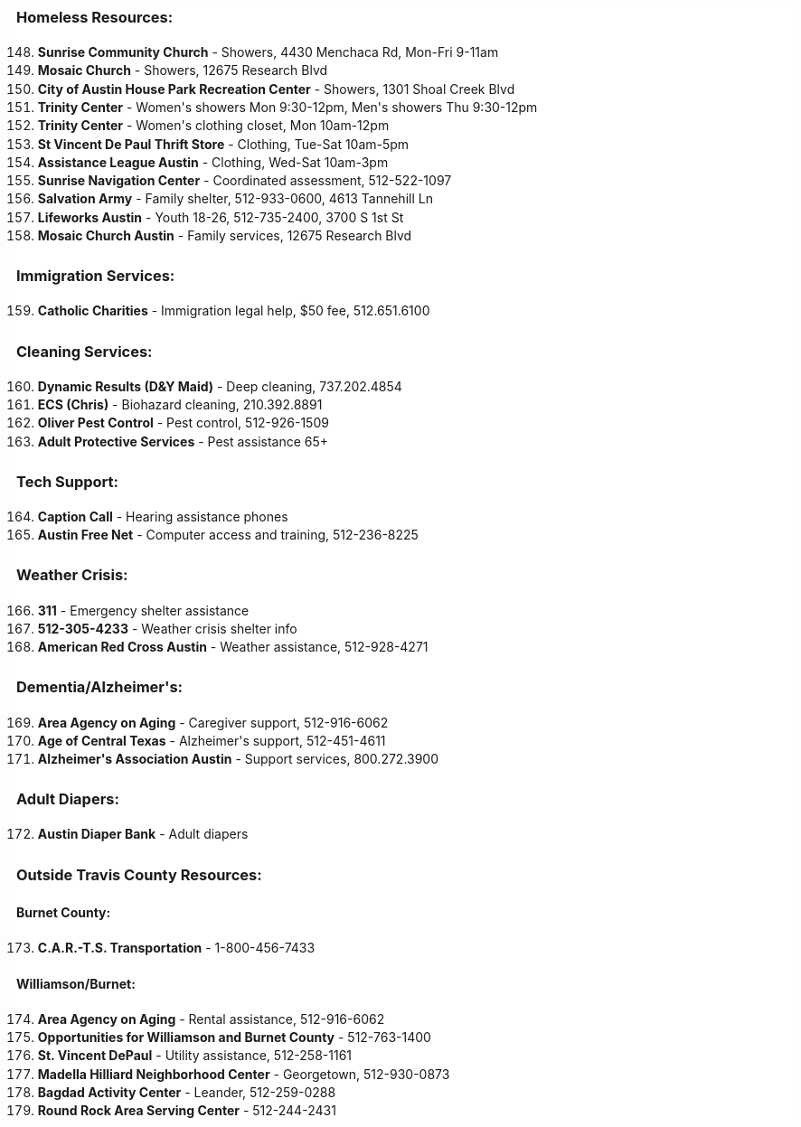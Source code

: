 ### Homeless Resources:
148. **Sunrise Community Church** - Showers, 4430 Menchaca Rd, Mon-Fri 9-11am
149. **Mosaic Church** - Showers, 12675 Research Blvd
150. **City of Austin House Park Recreation Center** - Showers, 1301 Shoal Creek Blvd
151. **Trinity Center** - Women's showers Mon 9:30-12pm, Men's showers Thu 9:30-12pm
152. **Trinity Center** - Women's clothing closet, Mon 10am-12pm
153. **St Vincent De Paul Thrift Store** - Clothing, Tue-Sat 10am-5pm
154. **Assistance League Austin** - Clothing, Wed-Sat 10am-3pm
155. **Sunrise Navigation Center** - Coordinated assessment, 512-522-1097
156. **Salvation Army** - Family shelter, 512-933-0600, 4613 Tannehill Ln
157. **Lifeworks Austin** - Youth 18-26, 512-735-2400, 3700 S 1st St
158. **Mosaic Church Austin** - Family services, 12675 Research Blvd

### Immigration Services:
159. **Catholic Charities** - Immigration legal help, $50 fee, 512.651.6100

### Cleaning Services:
160. **Dynamic Results (D&Y Maid)** - Deep cleaning, 737.202.4854
161. **ECS (Chris)** - Biohazard cleaning, 210.392.8891
162. **Oliver Pest Control** - Pest control, 512-926-1509
163. **Adult Protective Services** - Pest assistance 65+

### Tech Support:
164. **Caption Call** - Hearing assistance phones
165. **Austin Free Net** - Computer access and training, 512-236-8225

### Weather Crisis:
166. **311** - Emergency shelter assistance
167. **512-305-4233** - Weather crisis shelter info
168. **American Red Cross Austin** - Weather assistance, 512-928-4271

### Dementia/Alzheimer's:
169. **Area Agency on Aging** - Caregiver support, 512-916-6062
170. **Age of Central Texas** - Alzheimer's support, 512-451-4611
171. **Alzheimer's Association Austin** - Support services, 800.272.3900

### Adult Diapers:
172. **Austin Diaper Bank** - Adult diapers

### Outside Travis County Resources:

#### Burnet County:
173. **C.A.R.-T.S. Transportation** - 1-800-456-7433

#### Williamson/Burnet:
174. **Area Agency on Aging** - Rental assistance, 512-916-6062
175. **Opportunities for Williamson and Burnet County** - 512-763-1400
176. **St. Vincent DePaul** - Utility assistance, 512-258-1161
177. **Madella Hilliard Neighborhood Center** - Georgetown, 512-930-0873
178. **Bagdad Activity Center** - Leander, 512-259-0288
179. **Round Rock Area Serving Center** - 512-244-2431
